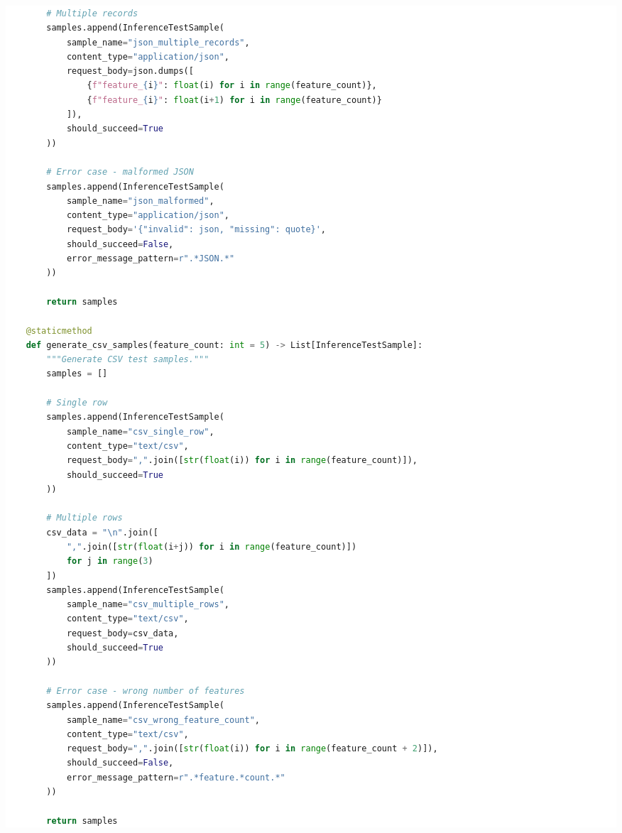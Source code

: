 ```python
        # Multiple records
        samples.append(InferenceTestSample(
            sample_name="json_multiple_records",
            content_type="application/json",
            request_body=json.dumps([
                {f"feature_{i}": float(i) for i in range(feature_count)},
                {f"feature_{i}": float(i+1) for i in range(feature_count)}
            ]),
            should_succeed=True
        ))
        
        # Error case - malformed JSON
        samples.append(InferenceTestSample(
            sample_name="json_malformed",
            content_type="application/json",
            request_body='{"invalid": json, "missing": quote}',
            should_succeed=False,
            error_message_pattern=r".*JSON.*"
        ))
        
        return samples
    
    @staticmethod
    def generate_csv_samples(feature_count: int = 5) -> List[InferenceTestSample]:
        """Generate CSV test samples."""
        samples = []
        
        # Single row
        samples.append(InferenceTestSample(
            sample_name="csv_single_row",
            content_type="text/csv",
            request_body=",".join([str(float(i)) for i in range(feature_count)]),
            should_succeed=True
        ))
        
        # Multiple rows
        csv_data = "\n".join([
            ",".join([str(float(i+j)) for i in range(feature_count)])
            for j in range(3)
        ])
        samples.append(InferenceTestSample(
            sample_name="csv_multiple_rows",
            content_type="text/csv",
            request_body=csv_data,
            should_succeed=True
        ))
        
        # Error case - wrong number of features
        samples.append(InferenceTestSample(
            sample_name="csv_wrong_feature_count",
            content_type="text/csv",
            request_body=",".join([str(float(i)) for i in range(feature_count + 2)]),
            should_succeed=False,
            error_message_pattern=r".*feature.*count.*"
        ))
        
        return samples
```
